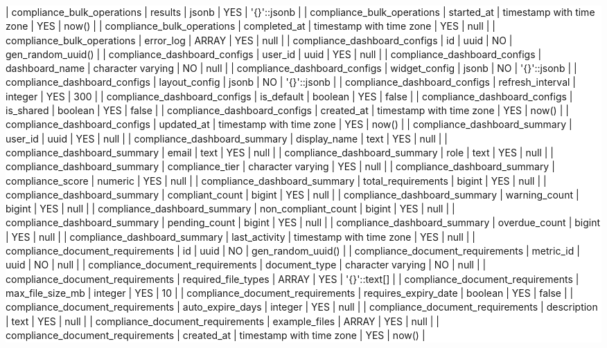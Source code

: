 | compliance_bulk_operations        | results                    | jsonb                    | YES         | '{}'::jsonb                       |
| compliance_bulk_operations        | started_at                 | timestamp with time zone | YES         | now()                             |
| compliance_bulk_operations        | completed_at               | timestamp with time zone | YES         | null                              |
| compliance_bulk_operations        | error_log                  | ARRAY                    | YES         | null                              |
| compliance_dashboard_configs      | id                         | uuid                     | NO          | gen_random_uuid()                 |
| compliance_dashboard_configs      | user_id                    | uuid                     | YES         | null                              |
| compliance_dashboard_configs      | dashboard_name             | character varying        | NO          | null                              |
| compliance_dashboard_configs      | widget_config              | jsonb                    | NO          | '{}'::jsonb                       |
| compliance_dashboard_configs      | layout_config              | jsonb                    | NO          | '{}'::jsonb                       |
| compliance_dashboard_configs      | refresh_interval           | integer                  | YES         | 300                               |
| compliance_dashboard_configs      | is_default                 | boolean                  | YES         | false                             |
| compliance_dashboard_configs      | is_shared                  | boolean                  | YES         | false                             |
| compliance_dashboard_configs      | created_at                 | timestamp with time zone | YES         | now()                             |
| compliance_dashboard_configs      | updated_at                 | timestamp with time zone | YES         | now()                             |
| compliance_dashboard_summary      | user_id                    | uuid                     | YES         | null                              |
| compliance_dashboard_summary      | display_name               | text                     | YES         | null                              |
| compliance_dashboard_summary      | email                      | text                     | YES         | null                              |
| compliance_dashboard_summary      | role                       | text                     | YES         | null                              |
| compliance_dashboard_summary      | compliance_tier            | character varying        | YES         | null                              |
| compliance_dashboard_summary      | compliance_score           | numeric                  | YES         | null                              |
| compliance_dashboard_summary      | total_requirements         | bigint                   | YES         | null                              |
| compliance_dashboard_summary      | compliant_count            | bigint                   | YES         | null                              |
| compliance_dashboard_summary      | warning_count              | bigint                   | YES         | null                              |
| compliance_dashboard_summary      | non_compliant_count        | bigint                   | YES         | null                              |
| compliance_dashboard_summary      | pending_count              | bigint                   | YES         | null                              |
| compliance_dashboard_summary      | overdue_count              | bigint                   | YES         | null                              |
| compliance_dashboard_summary      | last_activity              | timestamp with time zone | YES         | null                              |
| compliance_document_requirements  | id                         | uuid                     | NO          | gen_random_uuid()                 |
| compliance_document_requirements  | metric_id                  | uuid                     | NO          | null                              |
| compliance_document_requirements  | document_type              | character varying        | NO          | null                              |
| compliance_document_requirements  | required_file_types        | ARRAY                    | YES         | '{}'::text[]                      |
| compliance_document_requirements  | max_file_size_mb           | integer                  | YES         | 10                                |
| compliance_document_requirements  | requires_expiry_date       | boolean                  | YES         | false                             |
| compliance_document_requirements  | auto_expire_days           | integer                  | YES         | null                              |
| compliance_document_requirements  | description                | text                     | YES         | null                              |
| compliance_document_requirements  | example_files              | ARRAY                    | YES         | null                              |
| compliance_document_requirements  | created_at                 | timestamp with time zone | YES         | now()                             |